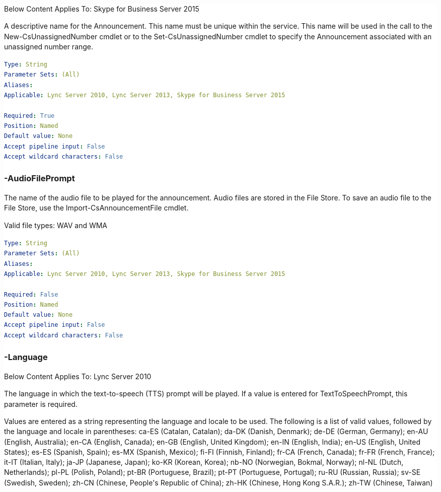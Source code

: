

Below Content Applies To: Skype for Business Server 2015

A descriptive name for the Announcement.
This name must be unique within the service.
This name will be used in the call to the New-CsUnassignedNumber cmdlet or to the Set-CsUnassignedNumber cmdlet to specify the Announcement associated with an unassigned number range.



```yaml
Type: String
Parameter Sets: (All)
Aliases: 
Applicable: Lync Server 2010, Lync Server 2013, Skype for Business Server 2015

Required: True
Position: Named
Default value: None
Accept pipeline input: False
Accept wildcard characters: False
```

### -AudioFilePrompt
The name of the audio file to be played for the announcement.
Audio files are stored in the File Store.
To save an audio file to the File Store, use the Import-CsAnnouncementFile cmdlet.

Valid file types: WAV and WMA

```yaml
Type: String
Parameter Sets: (All)
Aliases: 
Applicable: Lync Server 2010, Lync Server 2013, Skype for Business Server 2015

Required: False
Position: Named
Default value: None
Accept pipeline input: False
Accept wildcard characters: False
```

### -Language
Below Content Applies To: Lync Server 2010

The language in which the text-to-speech (TTS) prompt will be played.
If a value is entered for TextToSpeechPrompt, this parameter is required.

Values are entered as a string representing the language and locale to be used.
The following is a list of valid values, followed by the language and locale in parentheses: ca-ES (Catalan, Catalan); da-DK (Danish, Denmark); de-DE (German, Germany); en-AU (English, Australia); en-CA (English, Canada); en-GB (English, United Kingdom); en-IN (English, India); en-US (English, United States); es-ES (Spanish, Spain); es-MX (Spanish, Mexico); fi-FI (Finnish, Finland); fr-CA (French, Canada); fr-FR (French, France); it-IT (Italian, Italy); ja-JP (Japanese, Japan); ko-KR (Korean, Korea); nb-NO (Norwegian, Bokmal, Norway); nl-NL (Dutch, Netherlands); pl-PL (Polish, Poland); pt-BR (Portuguese, Brazil); pt-PT (Portuguese, Portugal); ru-RU (Russian, Russia); sv-SE (Swedish, Sweden); zh-CN (Chinese, People's Republic of China); zh-HK (Chinese, Hong Kong S.A.R.); zh-TW (Chinese, Taiwan)
